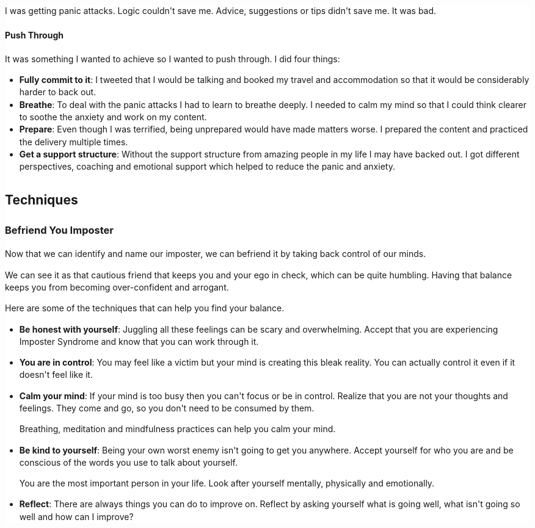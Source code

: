I was getting panic attacks. Logic couldn't save me. Advice, suggestions or
tips didn't save me. It was bad.

#### Push Through

It was something I wanted to achieve so I wanted to push through. I did four
things:

-   **Fully commit to it**: I tweeted that I would be talking and booked my travel
    and accommodation so that it would be considerably harder to back out.
-   **Breathe**: To deal with the panic attacks I had to learn to breathe deeply.
    I needed to calm my mind so that I could think clearer to soothe the anxiety
    and work on my content.
-   **Prepare**: Even though I was terrified, being unprepared would have made
    matters worse. I prepared the content and practiced the delivery multiple times.
-   **Get a support structure**: Without the support structure from amazing people
    in my life I may have backed out. I got different perspectives, coaching and
    emotional support which helped to reduce the panic and anxiety.

## Techniques

### Befriend You Imposter

Now that we can identify and name our imposter, we can befriend it by taking
back control of our minds.

We can see it as that cautious friend that keeps you and your ego in check, which
can be quite humbling. Having that balance keeps you from becoming over-confident
and arrogant.

Here are some of the techniques that can help you find your balance.

-   **Be honest with yourself**:
    Juggling all these feelings can be scary and overwhelming.
    Accept that you are experiencing Imposter Syndrome and know that you can
    work through it.

-   **You are in control**:
    You may feel like a victim but your mind is creating this bleak reality. You
    can actually control it even if it doesn't feel like it.

-   **Calm your mind**:
    If your mind is too busy then you can't focus or be in control. Realize that
    you are not your thoughts and feelings. They come and go, so you don't need
    to be consumed by them.

    Breathing, meditation and mindfulness practices can help you calm your mind.

-   **Be kind to yourself**:
    Being your own worst enemy isn't going to get you anywhere. Accept yourself
    for who you are and be conscious of the words you use to talk about yourself.

    You are the most important person in your life. Look after yourself mentally,
    physically and emotionally.

-   **Reflect**:
    There are always things you can do to improve on. Reflect by asking yourself
    what is going well, what isn't going so well and how can I improve?
